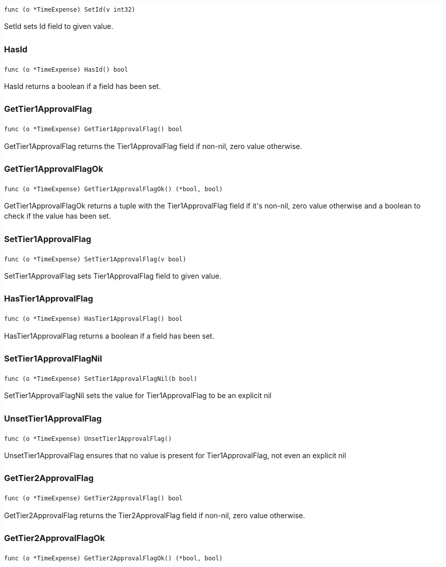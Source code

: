 `func (o *TimeExpense) SetId(v int32)`

SetId sets Id field to given value.

### HasId

`func (o *TimeExpense) HasId() bool`

HasId returns a boolean if a field has been set.

### GetTier1ApprovalFlag

`func (o *TimeExpense) GetTier1ApprovalFlag() bool`

GetTier1ApprovalFlag returns the Tier1ApprovalFlag field if non-nil, zero value otherwise.

### GetTier1ApprovalFlagOk

`func (o *TimeExpense) GetTier1ApprovalFlagOk() (*bool, bool)`

GetTier1ApprovalFlagOk returns a tuple with the Tier1ApprovalFlag field if it's non-nil, zero value otherwise
and a boolean to check if the value has been set.

### SetTier1ApprovalFlag

`func (o *TimeExpense) SetTier1ApprovalFlag(v bool)`

SetTier1ApprovalFlag sets Tier1ApprovalFlag field to given value.

### HasTier1ApprovalFlag

`func (o *TimeExpense) HasTier1ApprovalFlag() bool`

HasTier1ApprovalFlag returns a boolean if a field has been set.

### SetTier1ApprovalFlagNil

`func (o *TimeExpense) SetTier1ApprovalFlagNil(b bool)`

 SetTier1ApprovalFlagNil sets the value for Tier1ApprovalFlag to be an explicit nil

### UnsetTier1ApprovalFlag
`func (o *TimeExpense) UnsetTier1ApprovalFlag()`

UnsetTier1ApprovalFlag ensures that no value is present for Tier1ApprovalFlag, not even an explicit nil
### GetTier2ApprovalFlag

`func (o *TimeExpense) GetTier2ApprovalFlag() bool`

GetTier2ApprovalFlag returns the Tier2ApprovalFlag field if non-nil, zero value otherwise.

### GetTier2ApprovalFlagOk

`func (o *TimeExpense) GetTier2ApprovalFlagOk() (*bool, bool)`
